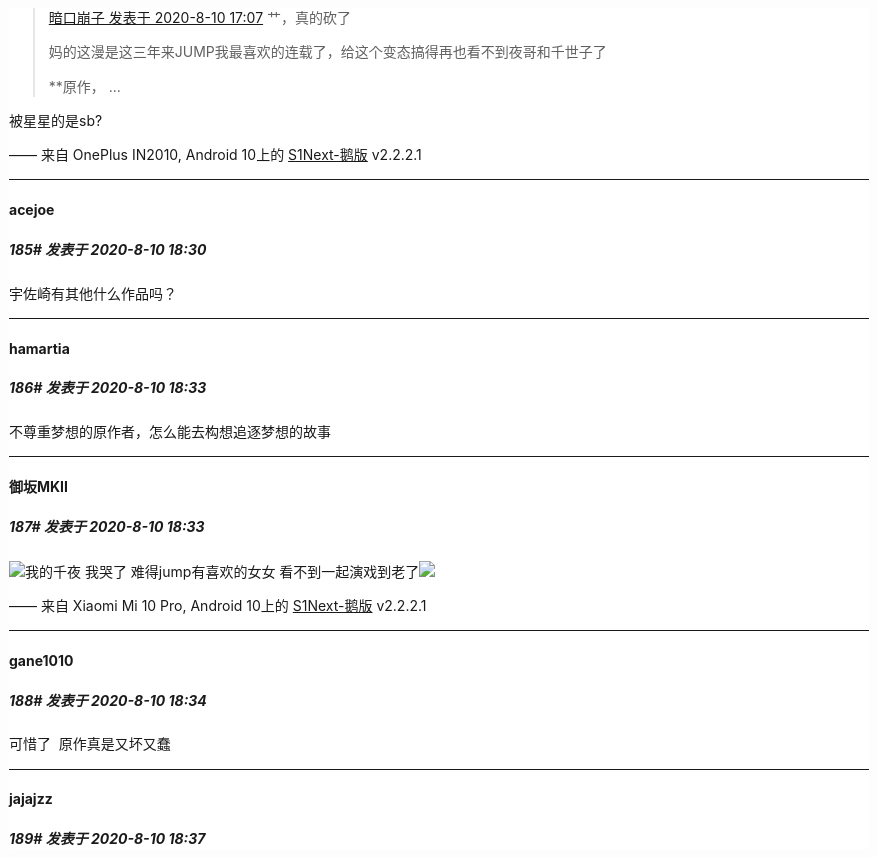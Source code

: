 
<blockquote><a href="httphttps://bbs.saraba1st.com/2b/forum.php?mod=redirect&amp;goto=findpost&amp;pid=48382676&amp;ptid=1953755" target="_blank">暗口崩子 发表于 2020-8-10 17:07</a>
艹，真的砍了

妈的这漫是这三年来JUMP我最喜欢的连载了，给这个变态搞得再也看不到夜哥和千世子了

**原作， ...</blockquote>
被星星的是sb?

—— 来自 OnePlus IN2010, Android 10上的 [S1Next-鹅版](https://github.com/ykrank/S1-Next/releases) v2.2.2.1


-----

####  acejoe  
##### 185#       发表于 2020-8-10 18:30


宇佐崎有其他什么作品吗？


-----

####  hamartia  
##### 186#       发表于 2020-8-10 18:33


不尊重梦想的原作者，怎么能去构想追逐梦想的故事


-----

####  御坂MKII  
##### 187#       发表于 2020-8-10 18:33


<img src="https://static.saraba1st.com/image/smiley/face2017/001.png" referrerpolicy="no-referrer">我的千夜 我哭了 难得jump有喜欢的女女
看不到一起演戏到老了<img src="https://static.saraba1st.com/image/smiley/face2017/139.png" referrerpolicy="no-referrer">

—— 来自 Xiaomi Mi 10 Pro, Android 10上的 [S1Next-鹅版](https://github.com/ykrank/S1-Next/releases) v2.2.2.1


-----

####  gane1010  
##### 188#       发表于 2020-8-10 18:34


可惜了  原作真是又坏又蠢


-----

####  jajajzz  
##### 189#       发表于 2020-8-10 18:37
